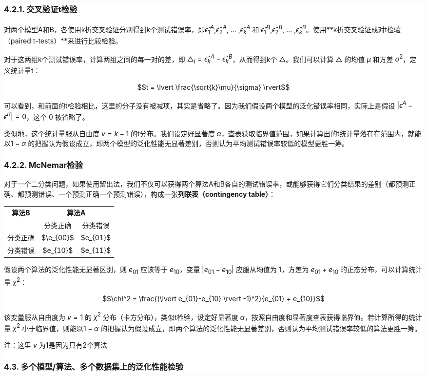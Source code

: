 ### 4.2.1. 交叉验证t检验

对两个模型A和B，各使用k折交叉验证分别得到k个测试错误率，即$\hat{\epsilon}_1^A$,$\hat{\epsilon}_2^A$, ... ,$\hat{\epsilon}_k^A$ 和 $\hat{\epsilon}_1^B$,$\hat{\epsilon}_2^B$, ... ,$\hat{\epsilon}_k^B$。使用**k折交叉验证成对t检验（paired t-tests）**来进行比较检验。

对于这两组k个测试错误率，计算两组之间的每一对的差，即 $\triangle_i = \hat{\epsilon}_k^A - \hat{\epsilon}_k^B$，从而得到k个 $\triangle$。我们可以计算 $\triangle$ 的均值 $\mu$ 和方差 $\sigma^2$，定义统计量t：

$$t = \lvert \frac{\sqrt{k}\mu}{\sigma} \rvert$$

可以看到，和前面的t检验相比，这里的分子没有被减项，其实是省略了。因为我们假设两个模型的泛化错误率相同，实际上是假设 $\lvert \epsilon^A - \epsilon^B \rvert = 0$，这个 $0$ 被省略了。

类似地，这个统计量服从自由度 $v = k-1$ 的t分布。我们设定好显著度 $\alpha$，查表获取临界值范围，如果计算出的t统计量落在在范围内，就能以$1-\alpha$ 的把握认为假设成立，即两个模型的泛化性能无显著差别，否则认为平均测试错误率较低的模型更胜一筹。

### 4.2.2. McNemar检验

对于一个二分类问题，如果使用留出法，我们不仅可以获得两个算法A和B各自的测试错误率，或能够获得它们分类结果的差别（都预测正确、都预测错误、一个预测正确一个预测错误），构成一张**列联表（contingency table）**：

<table>

<tr>
    <th rowspan="2" align="center">算法B</th>
    <th colspan="2" align="center">算法A</th>
</tr>

<tr>
    <td align="center">分类正确</td>
    <td align="center">分类错误</td>
</tr>
<tr>
    <td align="center">分类正确</td>
    <td align="center"> $\e_{00}$</td>
    <td align="center">$e_{01}$</td>
</tr>
<tr>
    <td align="center">分类错误</td>
    <td align="center">$e_{10}$</td>
    <td align="center">$e_{11}$</td>
</tr>
</table>

假设两个算法的泛化性能无显著区别，则 $e_{01}$ 应该等于 $e_{10}$，变量 $\lvert e_{01}-e_{10} \rvert$ 应服从均值为 $1$，方差为 $e_{01} + e_{10}$ 的正态分布，可以计算统计量 $\chi^2$：

$$\chi^2 = \frac{(\lvert e_{01}-e_{10} \rvert -1)^2}{e_{01} + e_{10}}$$

该变量服从自由度为 $v=1$ 的 $\chi^2$ 分布（卡方分布），类似t检验，设定好显著度 $\alpha$，按照自由度和显著度查表获得临界值。若计算所得的统计量 $\chi^2$ 小于临界值，则能以$1-\alpha$ 的把握认为假设成立，即两个算法的泛化性能无显著差别，否则认为平均测试错误率较低的算法更胜一筹。

注：这里 $v$ 为1是因为只有2个算法

### 4.3. 多个模型/算法、多个数据集上的泛化性能检验
